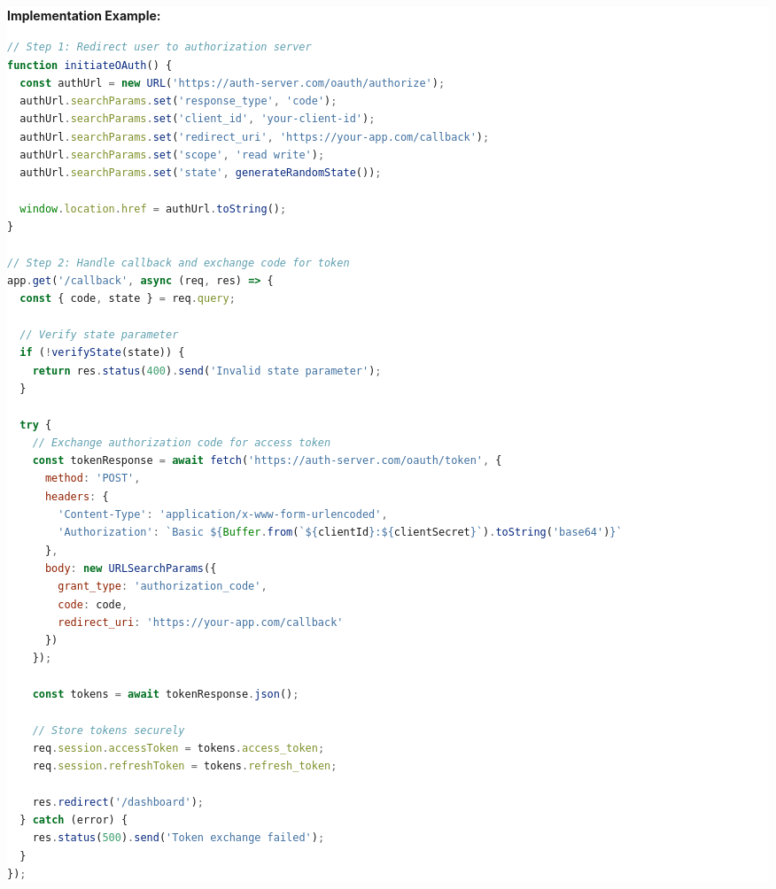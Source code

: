 **Implementation Example:**

```javascript
// Step 1: Redirect user to authorization server
function initiateOAuth() {
  const authUrl = new URL('https://auth-server.com/oauth/authorize');
  authUrl.searchParams.set('response_type', 'code');
  authUrl.searchParams.set('client_id', 'your-client-id');
  authUrl.searchParams.set('redirect_uri', 'https://your-app.com/callback');
  authUrl.searchParams.set('scope', 'read write');
  authUrl.searchParams.set('state', generateRandomState());
  
  window.location.href = authUrl.toString();
}

// Step 2: Handle callback and exchange code for token
app.get('/callback', async (req, res) => {
  const { code, state } = req.query;
  
  // Verify state parameter
  if (!verifyState(state)) {
    return res.status(400).send('Invalid state parameter');
  }
  
  try {
    // Exchange authorization code for access token
    const tokenResponse = await fetch('https://auth-server.com/oauth/token', {
      method: 'POST',
      headers: {
        'Content-Type': 'application/x-www-form-urlencoded',
        'Authorization': `Basic ${Buffer.from(`${clientId}:${clientSecret}`).toString('base64')}`
      },
      body: new URLSearchParams({
        grant_type: 'authorization_code',
        code: code,
        redirect_uri: 'https://your-app.com/callback'
      })
    });
    
    const tokens = await tokenResponse.json();
    
    // Store tokens securely
    req.session.accessToken = tokens.access_token;
    req.session.refreshToken = tokens.refresh_token;
    
    res.redirect('/dashboard');
  } catch (error) {
    res.status(500).send('Token exchange failed');
  }
});
```
